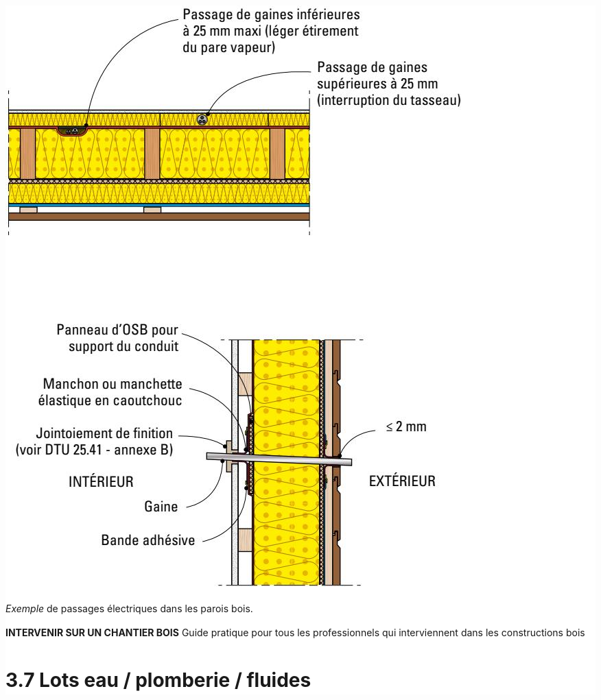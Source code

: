 ![](<images/Intervenir sur un chantier bois/_page_38_Figure_1.jpeg>)

*Exemple* de passages électriques dans les parois bois.

<span id="page-39-0"></span>**INTERVENIR SUR UN CHANTIER BOIS** Guide pratique pour tous les professionnels qui interviennent dans les constructions bois

# **3.7 Lots eau / plomberie / fluides**
